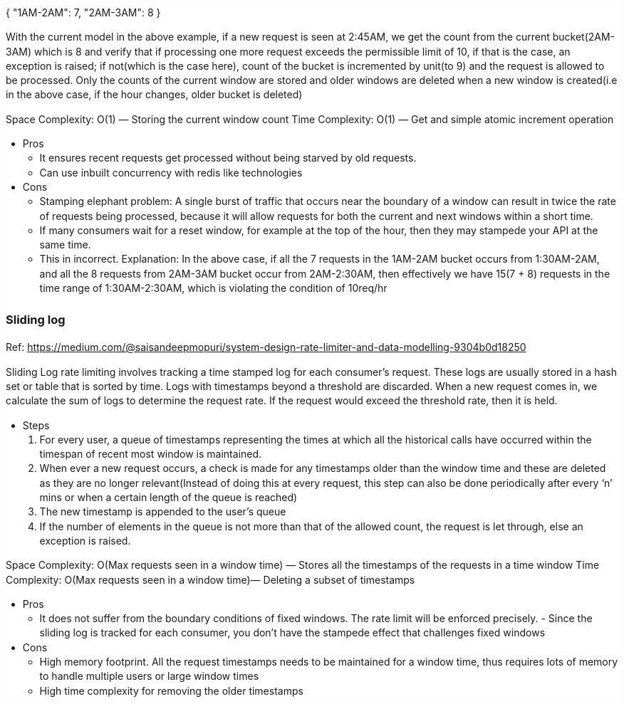 {
 "1AM-2AM": 7,
 "2AM-3AM": 8
}

With the current model in the above example, if a new request is seen at 2:45AM, we get the count from the current bucket(2AM-3AM) which is 8 and verify that if processing one more request exceeds the permissible limit of 10, if that is the case, an exception is raised; if not(which is the case here), count of the bucket is incremented by unit(to 9) and the request is allowed to be processed. Only the counts of the current window are stored and older windows are deleted when a new window is created(i.e in the above case, if the hour changes, older bucket is deleted)

Space Complexity: O(1) — Storing the current window count
Time Complexity: O(1) — Get and simple atomic increment operation

* Pros
    - It ensures recent requests get processed without being starved by old requests.
    - Can use inbuilt concurrency with redis like technologies
* Cons
    - Stamping elephant problem: A single burst of traffic that occurs near the boundary of a window can result in twice the rate of requests being processed, because it will allow requests for both the current and next windows within a short time.
    - If many consumers wait for a reset window, for example at the top of the hour, then they may stampede your API at the same time.
    - This in incorrect. Explanation: In the above case, if all the 7 requests in the 1AM-2AM bucket occurs from 1:30AM-2AM, and all the 8 requests from 2AM-3AM bucket occur from 2AM-2:30AM, then effectively we have 15(7 + 8) requests in the time range of 1:30AM-2:30AM, which is violating the condition of 10req/hr


### Sliding log
Ref: https://medium.com/@saisandeepmopuri/system-design-rate-limiter-and-data-modelling-9304b0d18250

Sliding Log rate limiting involves tracking a time stamped log for each consumer’s request. These logs are usually stored in a hash set or table that is sorted by time. Logs with timestamps beyond a threshold are discarded. When a new request comes in, we calculate the sum of logs to determine the request rate. If the request would exceed the threshold rate, then it is held.
* Steps
    1. For every user, a queue of timestamps representing the times at which all the historical calls have occurred within the timespan of recent most window is maintained.
    2. When ever a new request occurs, a check is made for any timestamps older than the window time and these are deleted as they are no longer relevant(Instead of doing this at every request, this step can also be done periodically after every ‘n’ mins or when a certain length of the queue is reached)
    3. The new timestamp is appended to the user’s queue
    4. If the number of elements in the queue is not more than that of the allowed count, the request is let through, else an exception is raised.

Space Complexity: O(Max requests seen in a window time) — Stores all the timestamps of the requests in a time window
Time Complexity: O(Max requests seen in a window time)— Deleting a subset of timestamps

* Pros
    - It does not suffer from the boundary conditions of fixed windows. The rate limit will be enforced precisely. - Since the sliding log is tracked for each consumer, you don’t have the stampede effect that challenges fixed windows
* Cons
	- High memory footprint. All the request timestamps needs to be maintained for a window time, thus requires lots of memory to handle multiple users or large window times
	- High time complexity for removing the older timestamps
